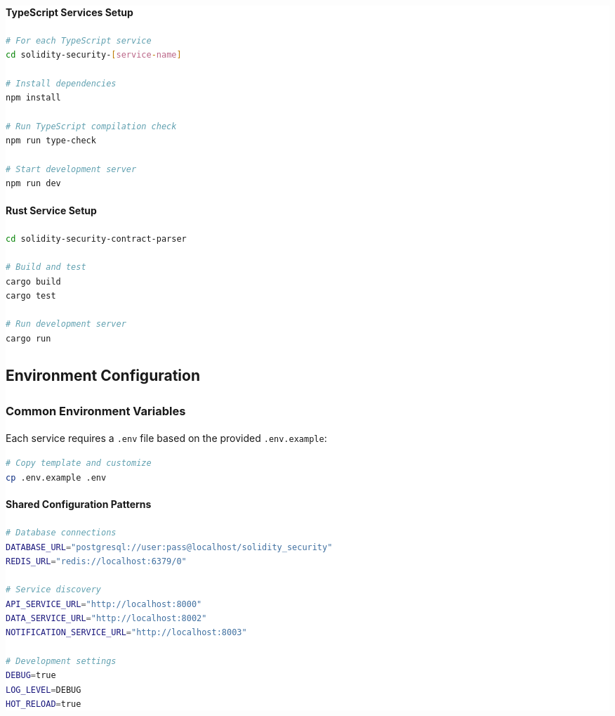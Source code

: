 #### TypeScript Services Setup
```bash
# For each TypeScript service
cd solidity-security-[service-name]

# Install dependencies
npm install

# Run TypeScript compilation check
npm run type-check

# Start development server
npm run dev
```

#### Rust Service Setup
```bash
cd solidity-security-contract-parser

# Build and test
cargo build
cargo test

# Run development server
cargo run
```

## Environment Configuration

### Common Environment Variables

Each service requires a `.env` file based on the provided `.env.example`:

```bash
# Copy template and customize
cp .env.example .env
```

#### Shared Configuration Patterns
```bash
# Database connections
DATABASE_URL="postgresql://user:pass@localhost/solidity_security"
REDIS_URL="redis://localhost:6379/0"

# Service discovery
API_SERVICE_URL="http://localhost:8000"
DATA_SERVICE_URL="http://localhost:8002"
NOTIFICATION_SERVICE_URL="http://localhost:8003"

# Development settings
DEBUG=true
LOG_LEVEL=DEBUG
HOT_RELOAD=true
```
